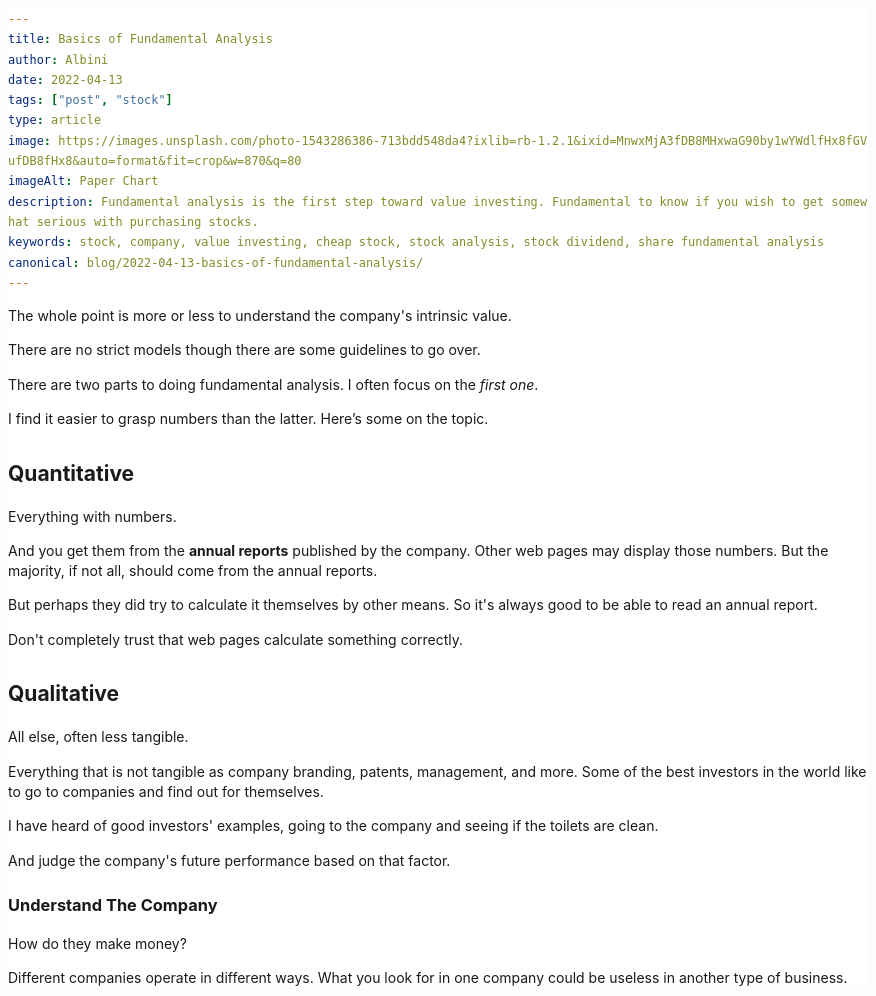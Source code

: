 ```yaml
---
title: Basics of Fundamental Analysis
author: Albini
date: 2022-04-13
tags: ["post", "stock"]
type: article
image: https://images.unsplash.com/photo-1543286386-713bdd548da4?ixlib=rb-1.2.1&ixid=MnwxMjA3fDB8MHxwaG90by1wYWdlfHx8fGVufDB8fHx8&auto=format&fit=crop&w=870&q=80
imageAlt: Paper Chart
description: Fundamental analysis is the first step toward value investing. Fundamental to know if you wish to get somewhat serious with purchasing stocks.
keywords: stock, company, value investing, cheap stock, stock analysis, stock dividend, share fundamental analysis
canonical: blog/2022-04-13-basics-of-fundamental-analysis/
---
```

 
The whole point is more or less to understand the company's intrinsic value.
 
There are no strict models though there are some guidelines to go over.
 
There are two parts to doing fundamental analysis. I often focus on the *first one*.
 
I find it easier to grasp numbers than the latter. Here’s some on the topic.

## Quantitative

Everything with numbers.

And you get them from the **annual reports** published by the company.
Other web pages may display those numbers. But the majority, if not all, should come from the annual reports.
 
But perhaps they did try to calculate it themselves by other means. So it's always good to be able to read an annual report.
 
Don't completely trust that web pages calculate something correctly.

## Qualitative
All else, often less tangible.

Everything that is not tangible as company branding, patents, management, and more. Some of the best investors in the world like to go to companies and find out for themselves.
 
I have heard of good investors' examples, going to the company and seeing if the toilets are clean.
 
And judge the company's future performance based on that factor.

### Understand The Company

How do they make money?

Different companies operate in different ways. What you look for in one company could be useless in another type of business.
